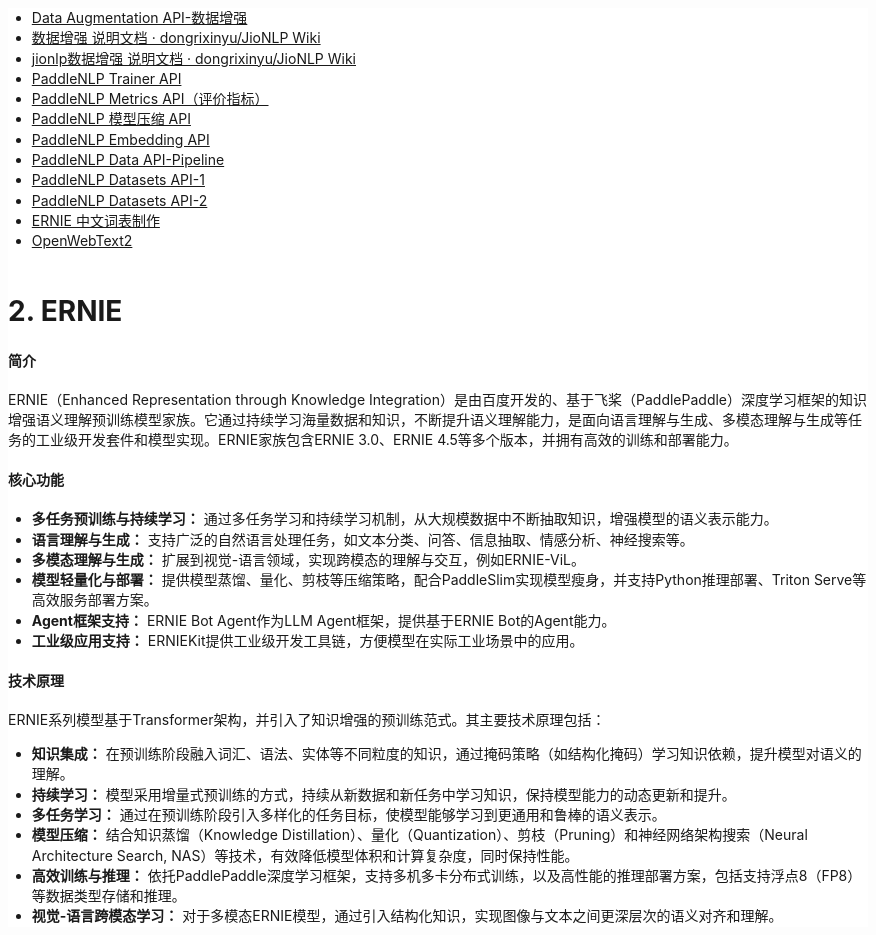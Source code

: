 - [Data Augmentation API-数据增强](https://github.com/PaddlePaddle/PaddleNLP/blob/develop/docs/dataaug.md)
- [数据增强 说明文档 · dongrixinyu/JioNLP Wiki](https://github.com/dongrixinyu/JioNLP/wiki/%E6%95%B0%E6%8D%AE%E5%A2%9E%E5%BC%BA-%E8%AF%B4%E6%98%8E%E6%96%87%E6%A1%A3#%E5%90%8C%E9%9F%B3%E8%AF%8D%E6%9B%BF%E6%8D%A2)
- [jionlp数据增强 说明文档 · dongrixinyu/JioNLP Wiki](https://github.com/dongrixinyu/JioNLP/wiki/%E6%95%B0%E6%8D%AE%E5%A2%9E%E5%BC%BA-%E8%AF%B4%E6%98%8E%E6%96%87%E6%A1%A3#user-content-%E6%95%B0%E6%8D%AE%E5%A2%9E%E5%BC%BA%E6%96%B9%E6%B3%95%E5%AF%B9%E6%AF%94)
- [PaddleNLP Trainer API](https://github.com/PaddlePaddle/PaddleNLP/blob/develop/docs/trainer.md)
- [PaddleNLP Metrics API（评价指标）](https://github.com/PaddlePaddle/PaddleNLP/blob/develop/docs/metrics.md)
- [PaddleNLP 模型压缩 API](https://github.com/PaddlePaddle/PaddleNLP/blob/develop/docs/compression.md#%E6%A8%A1%E5%9E%8B%E5%8E%8B%E7%BC%A9API%E5%8A%9F%E8%83%BD%E4%BB%8B%E7%BB%8D)
- [PaddleNLP Embedding API](https://github.com/PaddlePaddle/PaddleNLP/blob/develop/docs/model_zoo/embeddings.md)
- [PaddleNLP Data API-Pipeline](https://github.com/PaddlePaddle/PaddleNLP/blob/develop/docs/data.md)
- [PaddleNLP Datasets API-1](https://github.com/PaddlePaddle/PaddleNLP/blob/develop/docs/data_prepare/dataset_list.md)
- [PaddleNLP Datasets API-2](https://github.com/PaddlePaddle/PaddleNLP/blob/develop/docs/datasets.md)
- [ERNIE 中文词表制作](https://github.com/PaddlePaddle/PaddleNLP/tree/develop/model_zoo/ernie-1.0/vocab#2-%E5%85%A8%E5%AD%97%E7%AC%A6%E4%B8%AD%E6%96%87%E8%AF%8D%E8%A1%A8%E5%88%B6%E4%BD%9C)
- [OpenWebText2](https://openwebtext2.readthedocs.io/en/latest/replication/)



# 2. ERNIE


#### 简介
ERNIE（Enhanced Representation through Knowledge Integration）是由百度开发的、基于飞桨（PaddlePaddle）深度学习框架的知识增强语义理解预训练模型家族。它通过持续学习海量数据和知识，不断提升语义理解能力，是面向语言理解与生成、多模态理解与生成等任务的工业级开发套件和模型实现。ERNIE家族包含ERNIE 3.0、ERNIE 4.5等多个版本，并拥有高效的训练和部署能力。

#### 核心功能
*   **多任务预训练与持续学习：** 通过多任务学习和持续学习机制，从大规模数据中不断抽取知识，增强模型的语义表示能力。
*   **语言理解与生成：** 支持广泛的自然语言处理任务，如文本分类、问答、信息抽取、情感分析、神经搜索等。
*   **多模态理解与生成：** 扩展到视觉-语言领域，实现跨模态的理解与交互，例如ERNIE-ViL。
*   **模型轻量化与部署：** 提供模型蒸馏、量化、剪枝等压缩策略，配合PaddleSlim实现模型瘦身，并支持Python推理部署、Triton Serve等高效服务部署方案。
*   **Agent框架支持：** ERNIE Bot Agent作为LLM Agent框架，提供基于ERNIE Bot的Agent能力。
*   **工业级应用支持：** ERNIEKit提供工业级开发工具链，方便模型在实际工业场景中的应用。

#### 技术原理
ERNIE系列模型基于Transformer架构，并引入了知识增强的预训练范式。其主要技术原理包括：
*   **知识集成：** 在预训练阶段融入词汇、语法、实体等不同粒度的知识，通过掩码策略（如结构化掩码）学习知识依赖，提升模型对语义的理解。
*   **持续学习：** 模型采用增量式预训练的方式，持续从新数据和新任务中学习知识，保持模型能力的动态更新和提升。
*   **多任务学习：** 通过在预训练阶段引入多样化的任务目标，使模型能够学习到更通用和鲁棒的语义表示。
*   **模型压缩：** 结合知识蒸馏（Knowledge Distillation）、量化（Quantization）、剪枝（Pruning）和神经网络架构搜索（Neural Architecture Search, NAS）等技术，有效降低模型体积和计算复杂度，同时保持性能。
*   **高效训练与推理：** 依托PaddlePaddle深度学习框架，支持多机多卡分布式训练，以及高性能的推理部署方案，包括支持浮点8（FP8）等数据类型存储和推理。
*   **视觉-语言跨模态学习：** 对于多模态ERNIE模型，通过引入结构化知识，实现图像与文本之间更深层次的语义对齐和理解。
